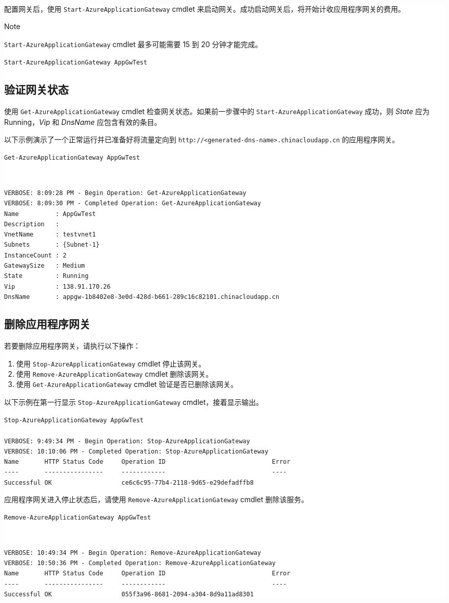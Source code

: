 配置网关后，使用 `Start-AzureApplicationGateway` cmdlet 来启动网关。成功启动网关后，将开始计收应用程序网关的费用。

> [!NOTE]
`Start-AzureApplicationGateway` cmdlet 最多可能需要 15 到 20 分钟才能完成。
> 
> 

    Start-AzureApplicationGateway AppGwTest

## 验证网关状态

使用 `Get-AzureApplicationGateway` cmdlet 检查网关状态。如果前一步骤中的 `Start-AzureApplicationGateway` 成功，则 *State* 应为 Running，*Vip* 和 *DnsName* 应包含有效的条目。

以下示例演示了一个正常运行并已准备好将流量定向到 `http://<generated-dns-name>.chinacloudapp.cn` 的应用程序网关。

    Get-AzureApplicationGateway AppGwTest

<br/>  

    VERBOSE: 8:09:28 PM - Begin Operation: Get-AzureApplicationGateway
    VERBOSE: 8:09:30 PM - Completed Operation: Get-AzureApplicationGateway
    Name          : AppGwTest
    Description   :
    VnetName      : testvnet1
    Subnets       : {Subnet-1}
    InstanceCount : 2
    GatewaySize   : Medium
    State         : Running
    Vip           : 138.91.170.26
    DnsName       : appgw-1b8402e8-3e0d-428d-b661-289c16c82101.chinacloudapp.cn

## 删除应用程序网关

若要删除应用程序网关，请执行以下操作：

1. 使用 `Stop-AzureApplicationGateway` cmdlet 停止该网关。
2. 使用 `Remove-AzureApplicationGateway` cmdlet 删除该网关。
3. 使用 `Get-AzureApplicationGateway` cmdlet 验证是否已删除该网关。

以下示例在第一行显示 `Stop-AzureApplicationGateway` cmdlet，接着显示输出。

    Stop-AzureApplicationGateway AppGwTest

    VERBOSE: 9:49:34 PM - Begin Operation: Stop-AzureApplicationGateway
    VERBOSE: 10:10:06 PM - Completed Operation: Stop-AzureApplicationGateway
    Name       HTTP Status Code     Operation ID                             Error
    ----       ----------------     ------------                             ----
    Successful OK                   ce6c6c95-77b4-2118-9d65-e29defadffb8

应用程序网关进入停止状态后，请使用 `Remove-AzureApplicationGateway` cmdlet 删除该服务。

    Remove-AzureApplicationGateway AppGwTest

<br/>  

    VERBOSE: 10:49:34 PM - Begin Operation: Remove-AzureApplicationGateway
    VERBOSE: 10:50:36 PM - Completed Operation: Remove-AzureApplicationGateway
    Name       HTTP Status Code     Operation ID                             Error
    ----       ----------------     ------------                             ----
    Successful OK                   055f3a96-8681-2094-a304-8d9a11ad8301


[scenario]: ./media/application-gateway-create-gateway/scenario.png